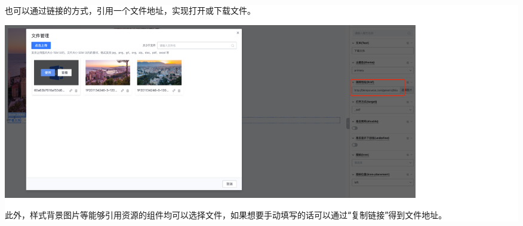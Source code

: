 也可以通过链接的方式，引用一个文件地址，实现打开或下载文件。

<img src="./images/filemanage-pickdoc.png" width="80%">

此外，样式背景图片等能够引用资源的组件均可以选择文件，如果想要手动填写的话可以通过“复制链接”得到文件地址。